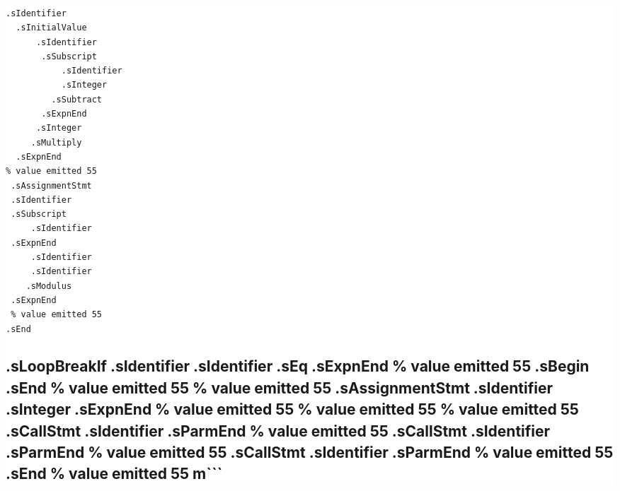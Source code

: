     .sIdentifier
      .sInitialValue
          .sIdentifier
           .sSubscript
               .sIdentifier
               .sInteger
             .sSubtract
           .sExpnEnd
          .sInteger
         .sMultiply
      .sExpnEnd
    % value emitted 55
     .sAssignmentStmt
     .sIdentifier
     .sSubscript
         .sIdentifier
     .sExpnEnd
         .sIdentifier
         .sIdentifier
        .sModulus
     .sExpnEnd
     % value emitted 55
    .sEnd
   .sLoopBreakIf
       .sIdentifier
       .sIdentifier
    .sEq
   .sExpnEnd
   % value emitted 55
    .sBegin
    .sEnd
   % value emitted 55
   % value emitted 55
   .sAssignmentStmt
   .sIdentifier
       .sInteger
   .sExpnEnd
   % value emitted 55
   % value emitted 55
   % value emitted 55
    .sCallStmt
    .sIdentifier
    .sParmEnd
   % value emitted 55
    .sCallStmt
    .sIdentifier
    .sParmEnd
   % value emitted 55
    .sCallStmt
    .sIdentifier
    .sParmEnd
   % value emitted 55
  .sEnd
 % value emitted 55
m```
------------------------
